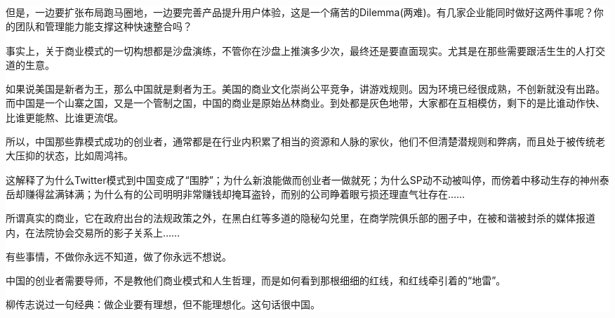 但是，一边要扩张布局跑马圈地，一边要完善产品提升用户体验，这是一个痛苦的Dilemma(两难)。有几家企业能同时做好这两件事呢？你的团队和管理能力能支撑这种快速整合吗？

事实上，关于商业模式的一切构想都是沙盘演练，不管你在沙盘上推演多少次，最终还是要直面现实。尤其是在那些需要跟活生生的人打交道的生意。

如果说美国是新者为王，那么中国就是剩者为王。美国的商业文化崇尚公平竞争，讲游戏规则。因为环境已经很成熟，不创新就没有出路。而中国是一个山寨之国，又是一个管制之国，中国的商业是原始丛林商业。到处都是灰色地带，大家都在互相模仿，剩下的是比谁动作快、比谁更能熬、比谁更流氓。

所以，中国那些靠模式成功的创业者，通常都是在行业内积累了相当的资源和人脉的家伙，他们不但清楚潜规则和弊病，而且处于被传统老大压抑的状态，比如周鸿祎。

这解释了为什么Twitter模式到中国变成了“围脖”；为什么新浪能做而创业者一做就死；为什么SP动不动被叫停，而傍着中移动生存的神州泰岳却赚得盆满钵满；为什么有的公司明明非常赚钱却掩耳盗铃，而别的公司睁着眼亏损还理直气壮存在……

所谓真实的商业，它在政府出台的法规政策之外，在黑白红等多道的隐秘勾兑里，在商学院俱乐部的圈子中，在被和谐被封杀的媒体报道内，在法院协会交易所的影子关系上……

有些事情，不做你永远不知道，做了你永远不想说。

中国的创业者需要导师，不是教他们商业模式和人生哲理，而是如何看到那根细细的红线，和红线牵引着的“地雷”。

柳传志说过一句经典：做企业要有理想，但不能理想化。这句话很中国。

